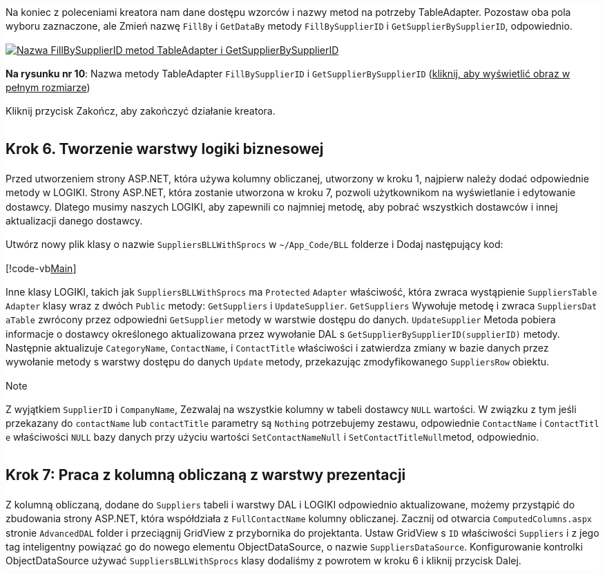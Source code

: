 Na koniec z poleceniami kreatora nam dane dostępu wzorców i nazwy metod na potrzeby TableAdapter. Pozostaw oba pola wyboru zaznaczone, ale Zmień nazwę `FillBy` i `GetDataBy` metody `FillBySupplierID` i `GetSupplierBySupplierID`, odpowiednio.


[![Nazwa FillBySupplierID metod TableAdapter i GetSupplierBySupplierID](working-with-computed-columns-vb/_static/image29.png)](working-with-computed-columns-vb/_static/image28.png)

**Na rysunku nr 10**: Nazwa metody TableAdapter `FillBySupplierID` i `GetSupplierBySupplierID` ([kliknij, aby wyświetlić obraz w pełnym rozmiarze](working-with-computed-columns-vb/_static/image30.png))


Kliknij przycisk Zakończ, aby zakończyć działanie kreatora.

## <a name="step-6-creating-the-business-logic-layer"></a>Krok 6. Tworzenie warstwy logiki biznesowej

Przed utworzeniem strony ASP.NET, która używa kolumny obliczanej, utworzony w kroku 1, najpierw należy dodać odpowiednie metody w LOGIKI. Strony ASP.NET, która zostanie utworzona w kroku 7, pozwoli użytkownikom na wyświetlanie i edytowanie dostawcy. Dlatego musimy naszych LOGIKI, aby zapewnili co najmniej metodę, aby pobrać wszystkich dostawców i innej aktualizacji danego dostawcy.

Utwórz nowy plik klasy o nazwie `SuppliersBLLWithSprocs` w `~/App_Code/BLL` folderze i Dodaj następujący kod:


[!code-vb[Main](working-with-computed-columns-vb/samples/sample6.vb)]

Inne klasy LOGIKI, takich jak `SuppliersBLLWithSprocs` ma `Protected` `Adapter` właściwość, która zwraca wystąpienie `SuppliersTableAdapter` klasy wraz z dwóch `Public` metody: `GetSuppliers` i `UpdateSupplier`. `GetSuppliers` Wywołuje metodę i zwraca `SuppliersDataTable` zwrócony przez odpowiedni `GetSupplier` metody w warstwie dostępu do danych. `UpdateSupplier` Metoda pobiera informacje o dostawcy określonego aktualizowana przez wywołanie DAL s `GetSupplierBySupplierID(supplierID)` metody. Następnie aktualizuje `CategoryName`, `ContactName`, i `ContactTitle` właściwości i zatwierdza zmiany w bazie danych przez wywołanie metody s warstwy dostępu do danych `Update` metody, przekazując zmodyfikowanego `SuppliersRow` obiektu.

> [!NOTE]
> Z wyjątkiem `SupplierID` i `CompanyName`, Zezwalaj na wszystkie kolumny w tabeli dostawcy `NULL` wartości. W związku z tym jeśli przekazany do `contactName` lub `contactTitle` parametry są `Nothing` potrzebujemy zestawu, odpowiednie `ContactName` i `ContactTitle` właściwości `NULL` bazy danych przy użyciu wartości `SetContactNameNull` i `SetContactTitleNull`metod, odpowiednio.


## <a name="step-7-working-with-the-computed-column-from-the-presentation-layer"></a>Krok 7: Praca z kolumną obliczaną z warstwy prezentacji

Z kolumną obliczaną, dodane do `Suppliers` tabeli i warstwy DAL i LOGIKI odpowiednio aktualizowane, możemy przystąpić do zbudowania strony ASP.NET, która współdziała z `FullContactName` kolumny obliczanej. Zacznij od otwarcia `ComputedColumns.aspx` stronie `AdvancedDAL` folder i przeciągnij GridView z przybornika do projektanta. Ustaw GridView s `ID` właściwości `Suppliers` i z jego tag inteligentny powiązać go do nowego elementu ObjectDataSource, o nazwie `SuppliersDataSource`. Konfigurowanie kontrolki ObjectDataSource używać `SuppliersBLLWithSprocs` klasy dodaliśmy z powrotem w kroku 6 i kliknij przycisk Dalej.
